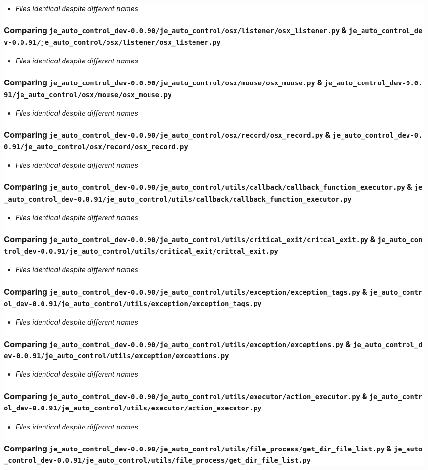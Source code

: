  * *Files identical despite different names*

### Comparing `je_auto_control_dev-0.0.90/je_auto_control/osx/listener/osx_listener.py` & `je_auto_control_dev-0.0.91/je_auto_control/osx/listener/osx_listener.py`

 * *Files identical despite different names*

### Comparing `je_auto_control_dev-0.0.90/je_auto_control/osx/mouse/osx_mouse.py` & `je_auto_control_dev-0.0.91/je_auto_control/osx/mouse/osx_mouse.py`

 * *Files identical despite different names*

### Comparing `je_auto_control_dev-0.0.90/je_auto_control/osx/record/osx_record.py` & `je_auto_control_dev-0.0.91/je_auto_control/osx/record/osx_record.py`

 * *Files identical despite different names*

### Comparing `je_auto_control_dev-0.0.90/je_auto_control/utils/callback/callback_function_executor.py` & `je_auto_control_dev-0.0.91/je_auto_control/utils/callback/callback_function_executor.py`

 * *Files identical despite different names*

### Comparing `je_auto_control_dev-0.0.90/je_auto_control/utils/critical_exit/critcal_exit.py` & `je_auto_control_dev-0.0.91/je_auto_control/utils/critical_exit/critcal_exit.py`

 * *Files identical despite different names*

### Comparing `je_auto_control_dev-0.0.90/je_auto_control/utils/exception/exception_tags.py` & `je_auto_control_dev-0.0.91/je_auto_control/utils/exception/exception_tags.py`

 * *Files identical despite different names*

### Comparing `je_auto_control_dev-0.0.90/je_auto_control/utils/exception/exceptions.py` & `je_auto_control_dev-0.0.91/je_auto_control/utils/exception/exceptions.py`

 * *Files identical despite different names*

### Comparing `je_auto_control_dev-0.0.90/je_auto_control/utils/executor/action_executor.py` & `je_auto_control_dev-0.0.91/je_auto_control/utils/executor/action_executor.py`

 * *Files identical despite different names*

### Comparing `je_auto_control_dev-0.0.90/je_auto_control/utils/file_process/get_dir_file_list.py` & `je_auto_control_dev-0.0.91/je_auto_control/utils/file_process/get_dir_file_list.py`

